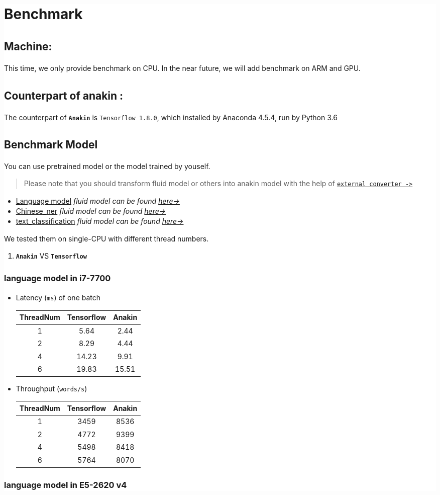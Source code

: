 # Benchmark 

## Machine:

This time, we only provide benchmark on CPU. In the near future, we will add benchmark on ARM and GPU.

## Counterpart of anakin  :

The counterpart of **`Anakin`** is `Tensorflow 1.8.0`, which installed by Anaconda 4.5.4, run by Python 3.6

## Benchmark Model

 You can use pretrained model or the model trained by youself.

> Please note that you should transform fluid model or others into anakin model with the help of [`external converter ->`](../docs/Manual/Converter_en.md)

- [Language model](#1)   *fluid model can be found [here->](https://github.com/PaddlePaddle/models/tree/develop/fluid/language_model)*
- [Chinese_ner](#4)   *fluid model can be found [here->](https://github.com/PaddlePaddle/models/blob/develop/fluid/chinese_ner)*
- [text_classification](#7)   *fluid model can be found [here->](https://github.com/PaddlePaddle/models/blob/develop/fluid/text_classification)*

We tested them on single-CPU with different thread numbers.

1. **`Anakin`** VS **`Tensorflow`**

### <span id = '1'>language model in i7-7700 </span>

- Latency (`ms`) of one batch

    ThreadNum | Tensorflow | Anakin
    :---: | :---: | :---: |
    1 | 5.64    | 2.44
    2 | 8.29    | 4.44
    4 | 14.23   | 9.91
    6 | 19.83   | 15.51

- Throughput (`words/s`)

    ThreadNum | Tensorflow | Anakin
    :---: | :---: | :---: |
    1 | 3459 | 8536
    2 | 4772 | 9399
    4 | 5498 | 8418
    6 | 5764 | 8070

### <span id = '2'>language model in E5-2620 v4 </span>
